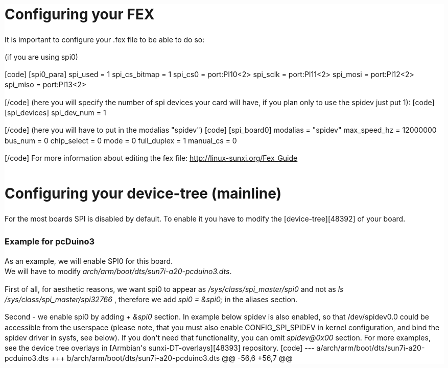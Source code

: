 # Configuring your FEX
It is important to configure your .fex file to be able to do so:  
  
(if you are using spi0)  

[code] 
    [spi0_para]
    spi_used = 1
    spi_cs_bitmap = 1
    spi_cs0 = port:PI10<2><default><default><default>
    spi_sclk = port:PI11<2><default><default><default>
    spi_mosi = port:PI12<2><default><default><default>
    spi_miso = port:PI13<2><default><default><default>
    
[/code]
(here you will specify the number of spi devices your card will have, if you plan only to use the spidev just put 1): 
[code] 
    [spi_devices]
    spi_dev_num = 1
    
[/code]
(here you will have to put in the modalias "spidev") 
[code] 
    [spi_board0]
    modalias = "spidev"
    max_speed_hz = 12000000
    bus_num = 0
    chip_select = 0
    mode = 0
    full_duplex = 1
    manual_cs = 0
    
[/code]
For more information about editing the fex file: <http://linux-sunxi.org/Fex_Guide>  

# Configuring your device-tree (mainline)
For the most boards SPI is disabled by default. To enable it you have to modify the [device-tree][48392] of your board. 
### Example for pcDuino3
As an example, we will enable SPI0 for this board.   
We will have to modify _arch/arm/boot/dts/sun7i-a20-pcduino3.dts_.  

First of all, for aesthetic reasons, we want spi0 to appear as _/sys/class/spi_master/spi0_ and not as _ls /sys/class/spi_master/spi32766_ , therefore we add _spi0 = &spi0;_ in the aliases section.  

Second - we enable spi0 by adding _+ &spi0_ section. In example below spidev is also enabled, so that /dev/spidev0.0 could be accessible from the userspace (please note, that you must also enable CONFIG_SPI_SPIDEV in kernel configuration, and bind the spidev driver in sysfs, see below). If you don't need that functionality, you can omit _spidev@0x00_ section. 
For more examples, see the device tree overlays in [Armbian's sunxi-DT-overlays][48393] repository. 
[code] 
    --- a/arch/arm/boot/dts/sun7i-a20-pcduino3.dts
    +++ b/arch/arm/boot/dts/sun7i-a20-pcduino3.dts
    @@ -56,6 +56,7 @@
    